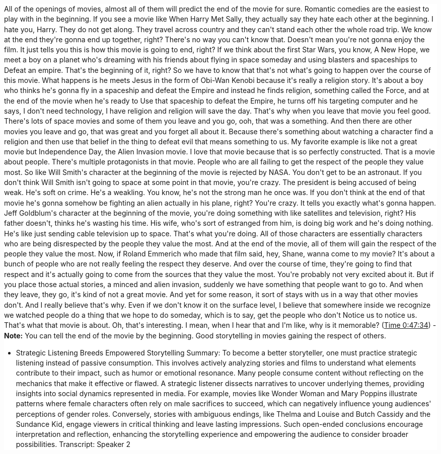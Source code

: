   All of the openings of movies, almost all of them will predict the end of the movie for sure. Romantic comedies are the easiest to play with in the beginning. If you see a movie like When Harry Met Sally, they actually say they hate each other at the beginning. I hate you, Harry. They do not get along. They travel across country and they can't stand each other the whole road trip. We know at the end they're gonna end up together, right? There's no way you can't know that. Doesn't mean you're not gonna enjoy the film. It just tells you this is how this movie is going to end, right? If we think about the first Star Wars, you know, A New Hope, we meet a boy on a planet who's dreaming with his friends about flying in space someday and using blasters and spaceships to Defeat an empire. That's the beginning of it, right? So we have to know that that's not what's going to happen over the course of this movie. What happens is he meets Jesus in the form of Obi-Wan Kenobi because it's really a religion story. It's about a boy who thinks he's gonna fly in a spaceship and defeat the Empire and instead he finds religion, something called the Force, and at the end of the movie when he's ready to Use that spaceship to defeat the Empire, he turns off his targeting computer and he says, I don't need technology, I have religion and religion will save the day. That's why when you leave that movie you feel good. There's lots of space movies and some of them you leave and you go, ooh, that was a something. And then there are other movies you leave and go, that was great and you forget all about it. Because there's something about watching a character find a religion and then use that belief in the thing to defeat evil that means something to us. My favorite example is like not a great movie but Independence Day, the Alien Invasion movie. I love that movie because that is so perfectly constructed. That is a movie about people. There's multiple protagonists in that movie. People who are all failing to get the respect of the people they value most. So like Will Smith's character at the beginning of the movie is rejected by NASA. You don't get to be an astronaut. If you don't think Will Smith isn't going to space at some point in that movie, you're crazy. The president is being accused of being weak. He's soft on crime. He's a weakling. You know, he's not the strong man he once was. If you don't think at the end of that movie he's gonna somehow be fighting an alien actually in his plane, right? You're crazy. It tells you exactly what's gonna happen. Jeff Goldblum's character at the beginning of the movie, you're doing something with like satellites and television, right? His father doesn't, thinks he's wasting his time. His wife, who's sort of estranged from him, is doing big work and he's doing nothing. He's like just sending cable television up to space. That's what you're doing. All of those characters are essentially characters who are being disrespected by the people they value the most. And at the end of the movie, all of them will gain the respect of the people they value the most. Now, if Roland Emmerich who made that film said, hey, Shane, wanna come to my movie? It's about a bunch of people who are not really feeling the respect they deserve. And over the course of time, they're going to find that respect and it's actually going to come from the sources that they value the most. You're probably not very excited about it. But if you place those actual stories, a minced and alien invasion, suddenly we have something that people want to go to. And when they leave, they go, it's kind of not a great movie. And yet for some reason, it sort of stays with us in a way that other movies don't. And I really believe that's why. Even if we don't know it on the surface level, I believe that somewhere inside we recognize we watched people do a thing that we hope to do someday, which is to say, get the people who don't Notice us to notice us. That's what that movie is about. Oh, that's interesting. I mean, when I hear that and I'm like, why is it memorable? ([Time 0:47:34](https://share.snipd.com/snip/47d28681-b6a2-4557-8bad-d6a90495123d))
    - **Note:** You can tell the end of the movie by the beginning. Good storytelling in movies gaining the respect of others.
- Strategic Listening Breeds Empowered Storytelling
  Summary:
  To become a better storyteller, one must practice strategic listening instead of passive consumption.
  This involves actively analyzing stories and films to understand what elements contribute to their impact, such as humor or emotional resonance. Many people consume content without reflecting on the mechanics that make it effective or flawed.
  A strategic listener dissects narratives to uncover underlying themes, providing insights into social dynamics represented in media.
  For example, movies like Wonder Woman and Mary Poppins illustrate patterns where female characters often rely on male sacrifices to succeed, which can negatively influence young audiences' perceptions of gender roles.
  Conversely, stories with ambiguous endings, like Thelma and Louise and Butch Cassidy and the Sundance Kid, engage viewers in critical thinking and leave lasting impressions. Such open-ended conclusions encourage interpretation and reflection, enhancing the storytelling experience and empowering the audience to consider broader possibilities.
  Transcript:
  Speaker 2